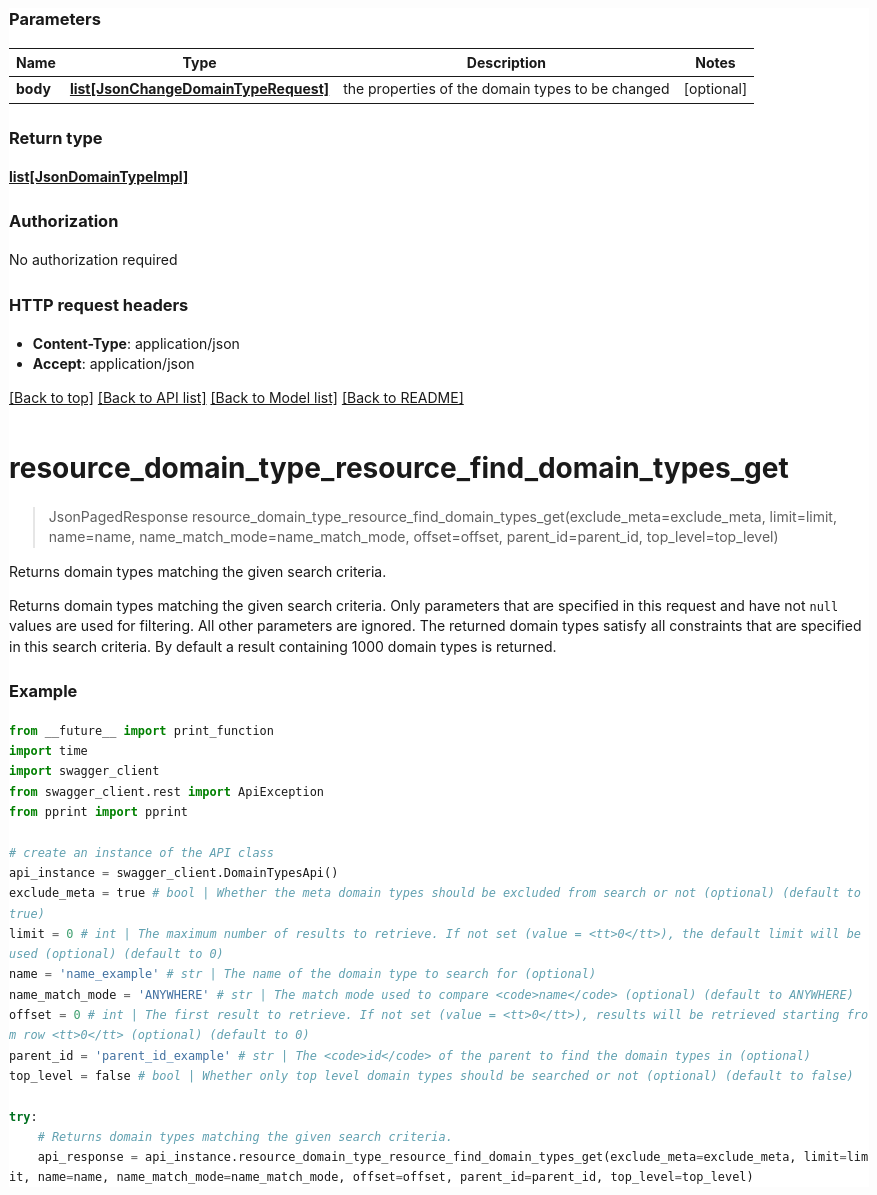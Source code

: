 ### Parameters

Name | Type | Description  | Notes
------------- | ------------- | ------------- | -------------
 **body** | [**list[JsonChangeDomainTypeRequest]**](JsonChangeDomainTypeRequest.md)| the properties of the domain types to be changed | [optional] 

### Return type

[**list[JsonDomainTypeImpl]**](JsonDomainTypeImpl.md)

### Authorization

No authorization required

### HTTP request headers

 - **Content-Type**: application/json
 - **Accept**: application/json

[[Back to top]](#) [[Back to API list]](../README.md#documentation-for-api-endpoints) [[Back to Model list]](../README.md#documentation-for-models) [[Back to README]](../README.md)

# **resource_domain_type_resource_find_domain_types_get**
> JsonPagedResponse resource_domain_type_resource_find_domain_types_get(exclude_meta=exclude_meta, limit=limit, name=name, name_match_mode=name_match_mode, offset=offset, parent_id=parent_id, top_level=top_level)

Returns domain types matching the given search criteria.

Returns domain types matching the given search criteria. Only parameters that are specified in this request and have not <code>null</code> values are used for filtering. All other parameters are ignored. The returned domain types satisfy all constraints that are specified in this search criteria. By default a result containing 1000 domain types is returned.

### Example
```python
from __future__ import print_function
import time
import swagger_client
from swagger_client.rest import ApiException
from pprint import pprint

# create an instance of the API class
api_instance = swagger_client.DomainTypesApi()
exclude_meta = true # bool | Whether the meta domain types should be excluded from search or not (optional) (default to true)
limit = 0 # int | The maximum number of results to retrieve. If not set (value = <tt>0</tt>), the default limit will be used (optional) (default to 0)
name = 'name_example' # str | The name of the domain type to search for (optional)
name_match_mode = 'ANYWHERE' # str | The match mode used to compare <code>name</code> (optional) (default to ANYWHERE)
offset = 0 # int | The first result to retrieve. If not set (value = <tt>0</tt>), results will be retrieved starting from row <tt>0</tt> (optional) (default to 0)
parent_id = 'parent_id_example' # str | The <code>id</code> of the parent to find the domain types in (optional)
top_level = false # bool | Whether only top level domain types should be searched or not (optional) (default to false)

try:
    # Returns domain types matching the given search criteria.
    api_response = api_instance.resource_domain_type_resource_find_domain_types_get(exclude_meta=exclude_meta, limit=limit, name=name, name_match_mode=name_match_mode, offset=offset, parent_id=parent_id, top_level=top_level)
```